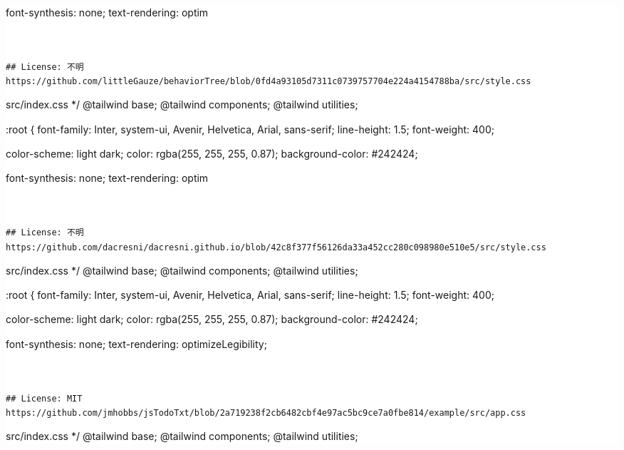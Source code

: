   font-synthesis: none;
  text-rendering: optim
```


## License: 不明
https://github.com/littleGauze/behaviorTree/blob/0fd4a93105d7311c0739757704e224a4154788ba/src/style.css

```
src/index.css */
@tailwind base;
@tailwind components;
@tailwind utilities;

:root {
  font-family: Inter, system-ui, Avenir, Helvetica, Arial, sans-serif;
  line-height: 1.5;
  font-weight: 400;

  color-scheme: light dark;
  color: rgba(255, 255, 255, 0.87);
  background-color: #242424;

  font-synthesis: none;
  text-rendering: optim
```


## License: 不明
https://github.com/dacresni/dacresni.github.io/blob/42c8f377f56126da33a452cc280c098980e510e5/src/style.css

```
src/index.css */
@tailwind base;
@tailwind components;
@tailwind utilities;

:root {
  font-family: Inter, system-ui, Avenir, Helvetica, Arial, sans-serif;
  line-height: 1.5;
  font-weight: 400;

  color-scheme: light dark;
  color: rgba(255, 255, 255, 0.87);
  background-color: #242424;

  font-synthesis: none;
  text-rendering: optimizeLegibility;
```


## License: MIT
https://github.com/jmhobbs/jsTodoTxt/blob/2a719238f2cb6482cbf4e97ac5bc9ce7a0fbe814/example/src/app.css

```
src/index.css */
@tailwind base;
@tailwind components;
@tailwind utilities;
